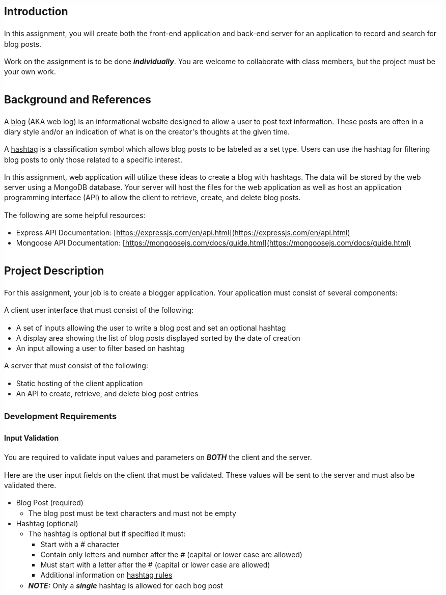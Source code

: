 ## Introduction

In this assignment, you will create both the front-end application and back-end server for an application to record and search for blog posts.

Work on the assignment is to be done ***individually***.  You are welcome to collaborate with class members, but the project must be your own work.

## Background and References

A [blog](https://en.wikipedia.org/wiki/Blog) (AKA web log) is an informational website designed to allow a user to post text information.  These posts are often in a diary style and/or an indication of what is on the creator's thoughts at the given time.

A [hashtag](https://en.wikipedia.org/wiki/Hashtag) is a classification symbol which allows blog posts to be labeled as a set type.  Users can use the hashtag for filtering blog posts to only those related to a specific interest.

In this assignment, web application will utilize these ideas to create a blog with hashtags.  The data will be stored by the web server using a MongoDB database.  Your server will host the files for the web application as well as host an application programming interface (API) to allow the client to retrieve, create, and delete blog posts. 

The following are some helpful resources:

- Express API Documentation: [https://expressjs.com/en/api.html](https://expressjs.com/en/api.html)
- Mongoose API Documentation: [https://mongoosejs.com/docs/guide.html](https://mongoosejs.com/docs/guide.html)

## Project Description

For this assignment, your job is to create a blogger application.  Your application must consist of several components:

A client user interface that must consist of the following:

- A set of inputs allowing the user to write a blog post and set an optional hashtag
- A display area showing the list of blog posts displayed sorted by the date of creation
- An input allowing a user to filter based on hashtag

A server that must consist of the following:

- Static hosting of the client application
- An API to create, retrieve, and delete blog post entries

### Development Requirements

#### Input Validation

You are required to validate input values and parameters on ***BOTH*** the client and the server.

Here are the user input fields on the client that must be validated.  These values will be sent to the server and must also be validated there.

- Blog Post (required)
  - The blog post must be text characters and must not be empty
- Hashtag (optional)
  - The hashtag is optional but if specified it must:
    - Start with a # character
    - Contain only letters and number after the # (capital or lower case are allowed)
    - Must start with a letter after the # (capital or lower case are allowed)
    - Additional information on [hashtag rules](https://www.hashtags.org/featured/what-characters-can-a-hashtag-include/)
  - ***NOTE:*** Only a ***single*** hashtag is allowed for each bog post
